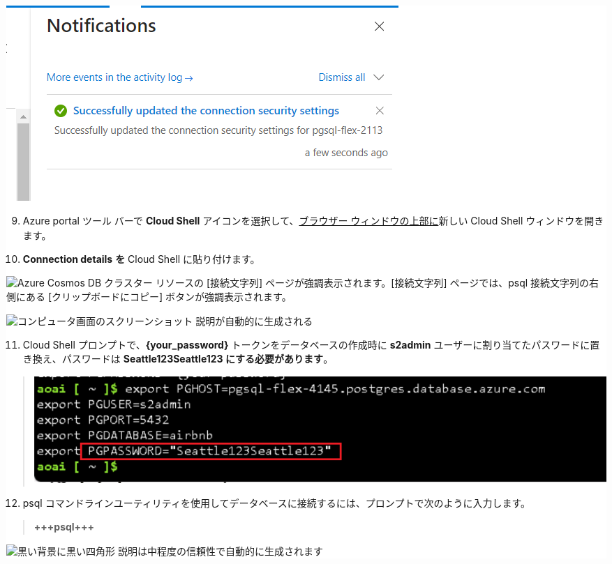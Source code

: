 ![](./media/image21.png)

9.  Azure portal ツール バーで **Cloud Shell**
    アイコンを選択して、[ブラウザー
    ウィンドウの上部に](https://learn.microsoft.com/azure/cloud-shell/overview)新しい
    Cloud Shell ウィンドウを開きます。

10. **Connection details** **を** Cloud Shell に貼り付けます。

![Azure Cosmos DB クラスター リソースの \[接続文字列\]
ページが強調表示されます。\[接続文字列\] ページでは、psql
接続文字列の右側にある \[クリップボードにコピー\]
ボタンが強調表示されます。](./media/image22.png)

![コンピュータ画面のスクリーンショット
説明が自動的に生成される](./media/image23.png)

11. Cloud Shell プロンプトで、**{your_password}**
    トークンをデータベースの作成時に **s2admin**
    ユーザーに割り当てたパスワードに置き換え、パスワードは
    **Seattle123Seattle123 にする必要があります**。

> ![](./media/image24.png)

12. psql
    コマンドラインユーティリティを使用してデータベースに接続するには、プロンプトで次のように入力します。

> **+++psql+++**

![黒い背景に黒い四角形
説明は中程度の信頼性で自動的に生成されます](./media/image25.png)
